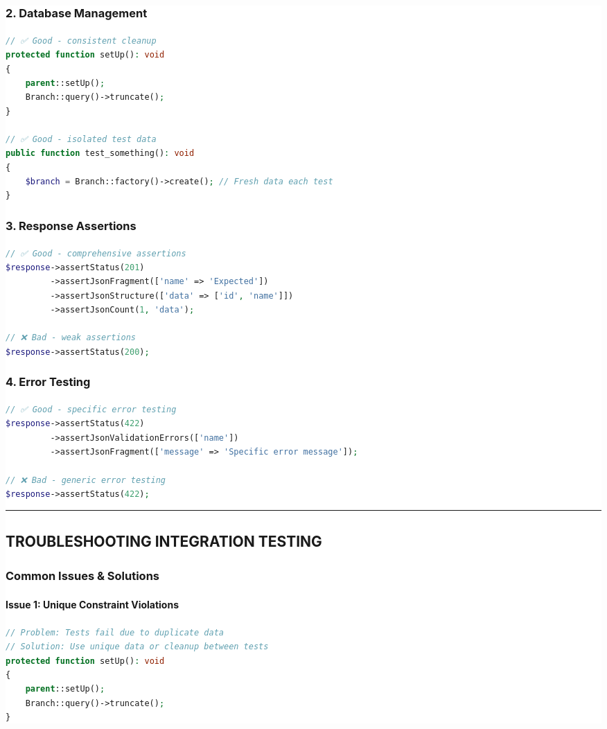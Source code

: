### **2. Database Management**

```php
// ✅ Good - consistent cleanup
protected function setUp(): void
{
    parent::setUp();
    Branch::query()->truncate();
}

// ✅ Good - isolated test data
public function test_something(): void
{
    $branch = Branch::factory()->create(); // Fresh data each test
}
```

### **3. Response Assertions**

```php
// ✅ Good - comprehensive assertions
$response->assertStatus(201)
         ->assertJsonFragment(['name' => 'Expected'])
         ->assertJsonStructure(['data' => ['id', 'name']])
         ->assertJsonCount(1, 'data');

// ❌ Bad - weak assertions
$response->assertStatus(200);
```

### **4. Error Testing**

```php
// ✅ Good - specific error testing
$response->assertStatus(422)
         ->assertJsonValidationErrors(['name'])
         ->assertJsonFragment(['message' => 'Specific error message']);

// ❌ Bad - generic error testing
$response->assertStatus(422);
```

---

## **TROUBLESHOOTING INTEGRATION TESTING**

### **Common Issues & Solutions**

#### **Issue 1: Unique Constraint Violations**
```php
// Problem: Tests fail due to duplicate data
// Solution: Use unique data or cleanup between tests
protected function setUp(): void
{
    parent::setUp();
    Branch::query()->truncate();
}
```
